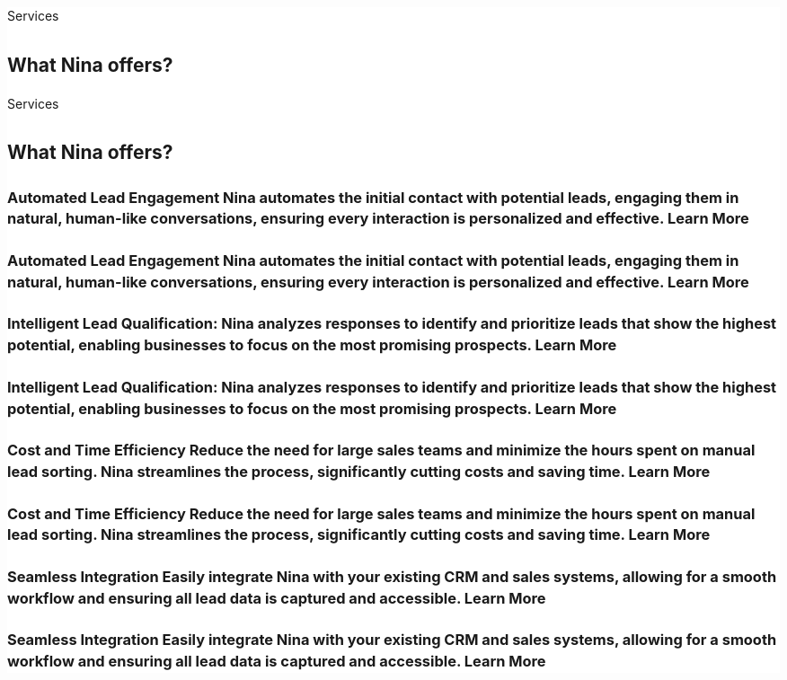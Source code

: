 Services

What Nina offers?
-----------------

Services

What Nina offers?
-----------------

### Automated Lead Engagement Nina automates the initial contact with potential leads, engaging them in natural, human-like conversations, ensuring every interaction is personalized and effective. Learn More

### Automated Lead Engagement Nina automates the initial contact with potential leads, engaging them in natural, human-like conversations, ensuring every interaction is personalized and effective. Learn More

### Intelligent Lead Qualification: Nina analyzes responses to identify and prioritize leads that show the highest potential, enabling businesses to focus on the most promising prospects. Learn More

### Intelligent Lead Qualification: Nina analyzes responses to identify and prioritize leads that show the highest potential, enabling businesses to focus on the most promising prospects. Learn More

### Cost and Time Efficiency Reduce the need for large sales teams and minimize the hours spent on manual lead sorting. Nina streamlines the process, significantly cutting costs and saving time. Learn More

### Cost and Time Efficiency Reduce the need for large sales teams and minimize the hours spent on manual lead sorting. Nina streamlines the process, significantly cutting costs and saving time. Learn More

### Seamless Integration Easily integrate Nina with your existing CRM and sales systems, allowing for a smooth workflow and ensuring all lead data is captured and accessible. Learn More

### Seamless Integration Easily integrate Nina with your existing CRM and sales systems, allowing for a smooth workflow and ensuring all lead data is captured and accessible. Learn More
